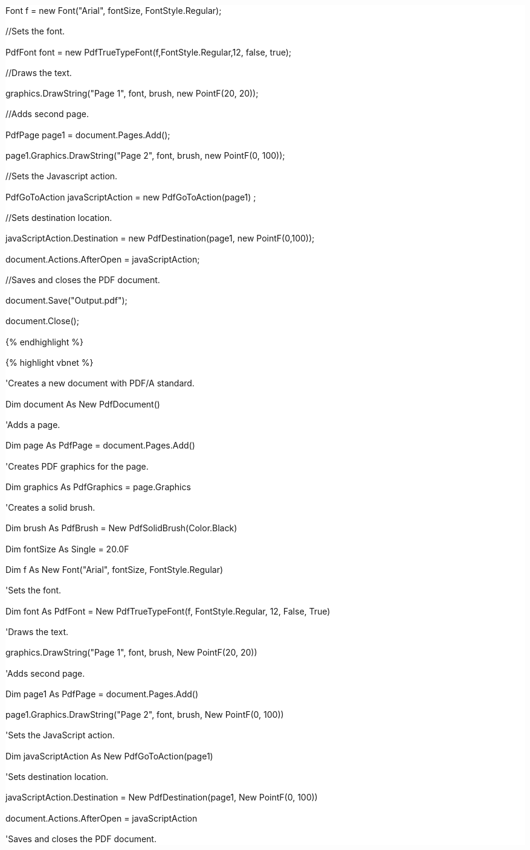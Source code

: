 Font f = new Font("Arial", fontSize, FontStyle.Regular);

//Sets the font.

PdfFont font = new PdfTrueTypeFont(f,FontStyle.Regular,12, false, true);

//Draws the text.

graphics.DrawString("Page 1", font, brush, new PointF(20, 20));

//Adds second page.

PdfPage page1 = document.Pages.Add();

page1.Graphics.DrawString("Page 2", font, brush, new PointF(0, 100));

//Sets the Javascript action.

PdfGoToAction javaScriptAction = new PdfGoToAction(page1) ;

//Sets destination location.

javaScriptAction.Destination = new PdfDestination(page1, new PointF(0,100));

document.Actions.AfterOpen = javaScriptAction;

//Saves and closes the PDF document.

document.Save("Output.pdf");

document.Close();

{% endhighlight %}

{% highlight vbnet %}

'Creates a new document with PDF/A standard.

Dim document As New PdfDocument()

'Adds a page.

Dim page As PdfPage = document.Pages.Add()

'Creates PDF graphics for the page.

Dim graphics As PdfGraphics = page.Graphics

'Creates a solid brush.

Dim brush As PdfBrush = New PdfSolidBrush(Color.Black)

Dim fontSize As Single = 20.0F

Dim f As New Font("Arial", fontSize, FontStyle.Regular)

'Sets the font.

Dim font As PdfFont = New PdfTrueTypeFont(f, FontStyle.Regular, 12, False, True)

'Draws the text.

graphics.DrawString("Page 1", font, brush, New PointF(20, 20))

'Adds second page.

Dim page1 As PdfPage = document.Pages.Add()

page1.Graphics.DrawString("Page 2", font, brush, New PointF(0, 100))

'Sets the JavaScript action.

Dim javaScriptAction As New PdfGoToAction(page1)

'Sets destination location.

javaScriptAction.Destination = New PdfDestination(page1, New PointF(0, 100))

document.Actions.AfterOpen = javaScriptAction

'Saves and closes the PDF document.
